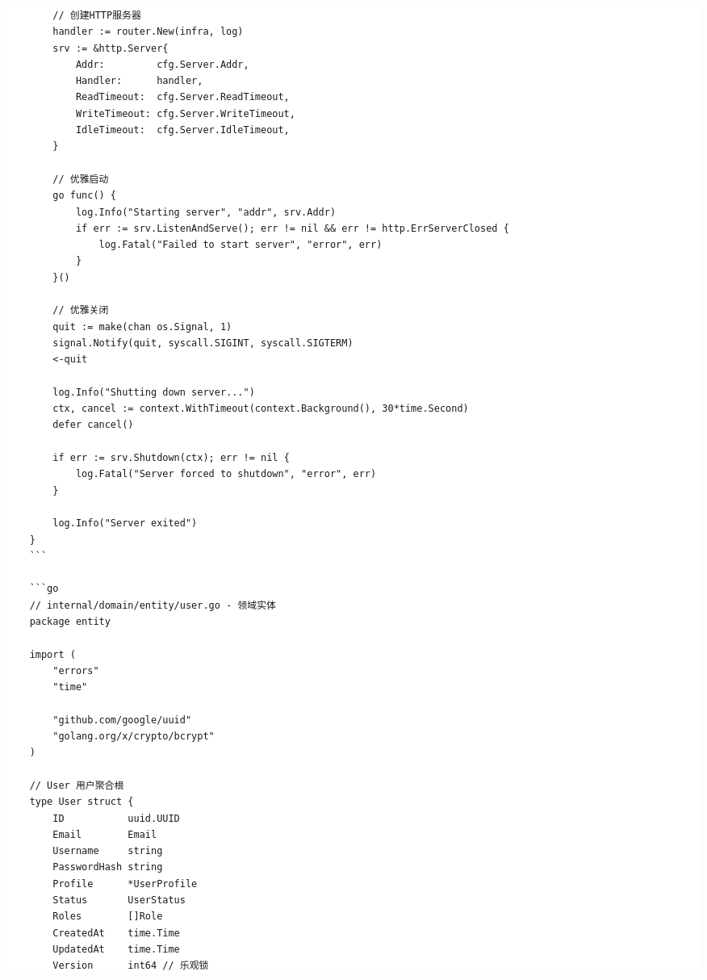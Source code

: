             // 创建HTTP服务器
            handler := router.New(infra, log)
            srv := &http.Server{
                Addr:         cfg.Server.Addr,
                Handler:      handler,
                ReadTimeout:  cfg.Server.ReadTimeout,
                WriteTimeout: cfg.Server.WriteTimeout,
                IdleTimeout:  cfg.Server.IdleTimeout,
            }
            
            // 优雅启动
            go func() {
                log.Info("Starting server", "addr", srv.Addr)
                if err := srv.ListenAndServe(); err != nil && err != http.ErrServerClosed {
                    log.Fatal("Failed to start server", "error", err)
                }
            }()
            
            // 优雅关闭
            quit := make(chan os.Signal, 1)
            signal.Notify(quit, syscall.SIGINT, syscall.SIGTERM)
            <-quit
            
            log.Info("Shutting down server...")
            ctx, cancel := context.WithTimeout(context.Background(), 30*time.Second)
            defer cancel()
            
            if err := srv.Shutdown(ctx); err != nil {
                log.Fatal("Server forced to shutdown", "error", err)
            }
            
            log.Info("Server exited")
        }
        ```

        ```go
        // internal/domain/entity/user.go - 领域实体
        package entity

        import (
            "errors"
            "time"
            
            "github.com/google/uuid"
            "golang.org/x/crypto/bcrypt"
        )

        // User 用户聚合根
        type User struct {
            ID           uuid.UUID
            Email        Email
            Username     string
            PasswordHash string
            Profile      *UserProfile
            Status       UserStatus
            Roles        []Role
            CreatedAt    time.Time
            UpdatedAt    time.Time
            Version      int64 // 乐观锁
            